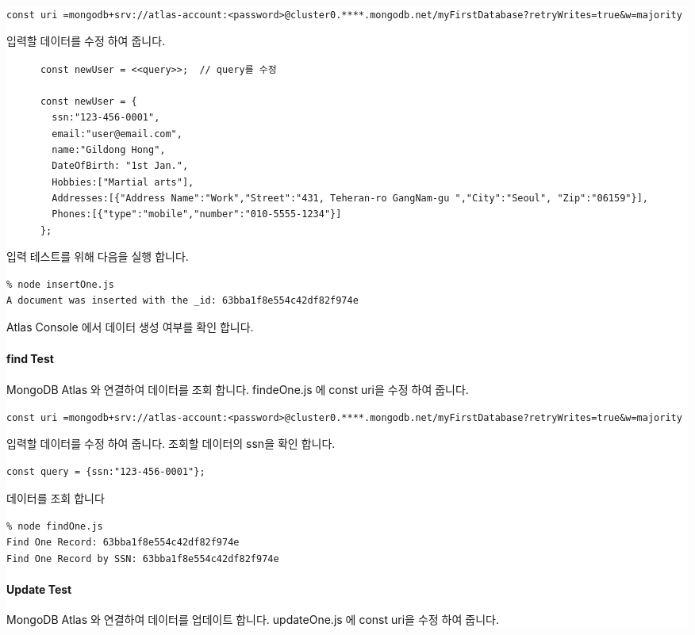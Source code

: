 ````
const uri =mongodb+srv://atlas-account:<password>@cluster0.****.mongodb.net/myFirstDatabase?retryWrites=true&w=majority
````
입력할 데이터를 수정 하여 줍니다. 

````
      const newUser = <<query>>;  // query를 수정

      const newUser = {
        ssn:"123-456-0001", 
        email:"user@email.com", 
        name:"Gildong Hong", 
        DateOfBirth: "1st Jan.", 
        Hobbies:["Martial arts"],
        Addresses:[{"Address Name":"Work","Street":"431, Teheran-ro GangNam-gu ","City":"Seoul", "Zip":"06159"}], 
        Phones:[{"type":"mobile","number":"010-5555-1234"}]
      };
````

입력 테스트를 위해 다음을 실행 합니다.

````
% node insertOne.js 
A document was inserted with the _id: 63bba1f8e554c42df82f974e
````
Atlas Console 에서 데이터 생성 여부를 확인 합니다.


#### find Test

MongoDB Atlas 와 연결하여 데이터를 조회 합니다.
findeOne.js 에 const uri을 수정 하여 줍니다.

````
const uri =mongodb+srv://atlas-account:<password>@cluster0.****.mongodb.net/myFirstDatabase?retryWrites=true&w=majority
````
입력할 데이터를 수정 하여 줍니다.
조회할 데이터의 ssn을 확인 합니다.  

`````
const query = {ssn:"123-456-0001"};
`````

데이터를 조회 합니다
````
% node findOne.js
Find One Record: 63bba1f8e554c42df82f974e
Find One Record by SSN: 63bba1f8e554c42df82f974e
````

#### Update Test

MongoDB Atlas 와 연결하여 데이터를 업데이트 합니다.
updateOne.js 에 const uri을 수정 하여 줍니다.
